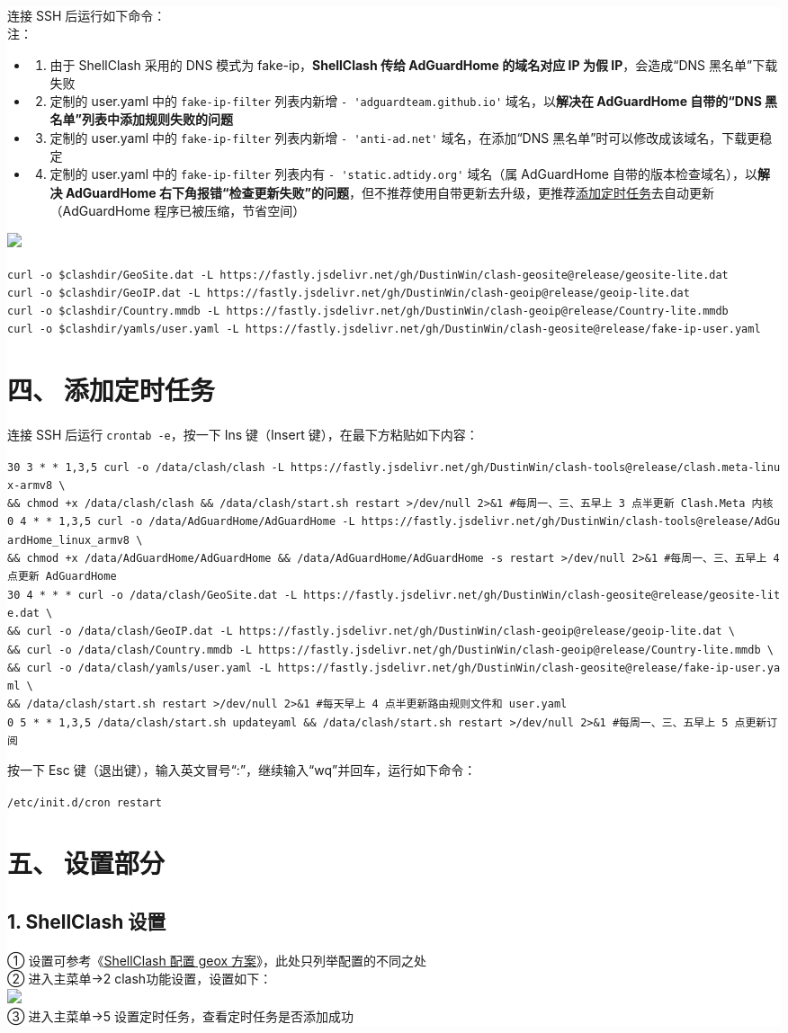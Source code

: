 连接 SSH 后运行如下命令：  
注：
- 1. 由于 ShellClash 采用的 DNS 模式为 fake-ip，**ShellClash 传给 AdGuardHome 的域名对应 IP 为假 IP**，会造成“DNS 黑名单”下载失败
- 2. 定制的 user.yaml 中的 `fake-ip-filter` 列表内新增 `- 'adguardteam.github.io'` 域名，以**解决在 AdGuardHome 自带的“DNS 黑名单”列表中添加规则失败的问题**
- 3. 定制的 user.yaml 中的 `fake-ip-filter` 列表内新增 `- 'anti-ad.net'` 域名，在添加“DNS 黑名单”时可以修改成该域名，下载更稳定
- 4. 定制的 user.yaml 中的 `fake-ip-filter` 列表内有 `- 'static.adtidy.org'` 域名（属 AdGuardHome 自带的版本检查域名），以**解决 AdGuardHome 右下角报错“检查更新失败”的问题**，但不推荐使用自带更新去升级，更推荐[添加定时任务](https://github.com/DustinWin/clash-tutorials/blob/main/%E6%95%99%E7%A8%8B%E5%90%88%E9%9B%86/%E5%88%86%E4%BA%AB%E7%AF%87/%E5%88%86%E4%BA%AB%E8%87%AA%E5%B7%B1%E4%BD%BF%E7%94%A8%20ShellClash%20%E6%90%AD%E9%85%8D%20AdGuardHome%20%E7%9A%84%E4%B8%80%E5%A5%97%E9%85%8D%E7%BD%AE.md#%E5%9B%9B-%E6%B7%BB%E5%8A%A0%E5%AE%9A%E6%97%B6%E4%BB%BB%E5%8A%A1)去自动更新（AdGuardHome 程序已被压缩，节省空间）
<img src="https://github.com/DustinWin/clash-tutorials/assets/45238096/fa87cd47-f74b-40f1-a105-cc660e2f44ee" width="60%"/>

```
curl -o $clashdir/GeoSite.dat -L https://fastly.jsdelivr.net/gh/DustinWin/clash-geosite@release/geosite-lite.dat
curl -o $clashdir/GeoIP.dat -L https://fastly.jsdelivr.net/gh/DustinWin/clash-geoip@release/geoip-lite.dat
curl -o $clashdir/Country.mmdb -L https://fastly.jsdelivr.net/gh/DustinWin/clash-geoip@release/Country-lite.mmdb
curl -o $clashdir/yamls/user.yaml -L https://fastly.jsdelivr.net/gh/DustinWin/clash-geosite@release/fake-ip-user.yaml
```
# 四、 添加定时任务
连接 SSH 后运行 `crontab -e`，按一下 Ins 键（Insert 键），在最下方粘贴如下内容：
```
30 3 * * 1,3,5 curl -o /data/clash/clash -L https://fastly.jsdelivr.net/gh/DustinWin/clash-tools@release/clash.meta-linux-armv8 \
&& chmod +x /data/clash/clash && /data/clash/start.sh restart >/dev/null 2>&1 #每周一、三、五早上 3 点半更新 Clash.Meta 内核
0 4 * * 1,3,5 curl -o /data/AdGuardHome/AdGuardHome -L https://fastly.jsdelivr.net/gh/DustinWin/clash-tools@release/AdGuardHome_linux_armv8 \
&& chmod +x /data/AdGuardHome/AdGuardHome && /data/AdGuardHome/AdGuardHome -s restart >/dev/null 2>&1 #每周一、三、五早上 4 点更新 AdGuardHome
30 4 * * * curl -o /data/clash/GeoSite.dat -L https://fastly.jsdelivr.net/gh/DustinWin/clash-geosite@release/geosite-lite.dat \
&& curl -o /data/clash/GeoIP.dat -L https://fastly.jsdelivr.net/gh/DustinWin/clash-geoip@release/geoip-lite.dat \
&& curl -o /data/clash/Country.mmdb -L https://fastly.jsdelivr.net/gh/DustinWin/clash-geoip@release/Country-lite.mmdb \
&& curl -o /data/clash/yamls/user.yaml -L https://fastly.jsdelivr.net/gh/DustinWin/clash-geosite@release/fake-ip-user.yaml \
&& /data/clash/start.sh restart >/dev/null 2>&1 #每天早上 4 点半更新路由规则文件和 user.yaml
0 5 * * 1,3,5 /data/clash/start.sh updateyaml && /data/clash/start.sh restart >/dev/null 2>&1 #每周一、三、五早上 5 点更新订阅
```
按一下 Esc 键（退出键），输入英文冒号“:”，继续输入“wq”并回车，运行如下命令：
```
/etc/init.d/cron restart
```
# 五、 设置部分
## 1. ShellClash 设置
① 设置可参考《[ShellClash 配置 geox 方案](https://github.com/DustinWin/clash-tutorials/blob/main/%E6%95%99%E7%A8%8B%E5%90%88%E9%9B%86/%E5%9F%BA%E7%A1%80%E7%AF%87/ShellClash%20%E9%85%8D%E7%BD%AE%20geo%20%E6%96%B9%E6%A1%88.md)》，此处只列举配置的不同之处  
② 进入主菜单->2 clash功能设置，设置如下：  
<img src="https://github.com/DustinWin/clash-tutorials/assets/45238096/39920422-3d2b-4ee9-806a-5e9ac31fb7e9" width="60%"/>  
③ 进入主菜单->5 设置定时任务，查看定时任务是否添加成功  